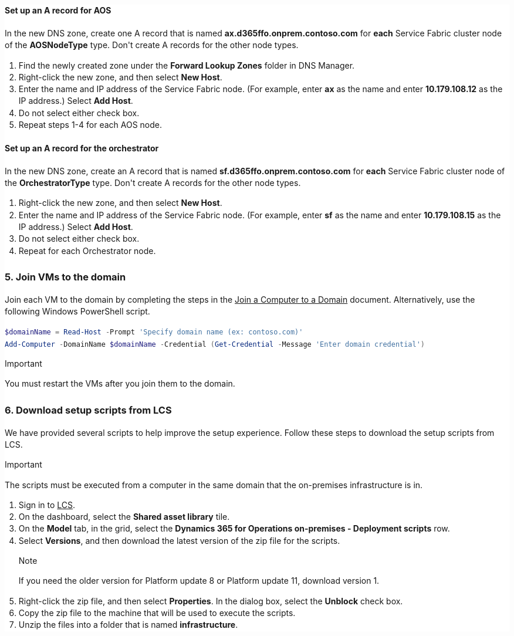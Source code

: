 #### Set up an A record for AOS

In the new DNS zone, create one A record that is named **ax.d365ffo.onprem.contoso.com** for **each** Service Fabric cluster node of the **AOSNodeType** type. Don't create A records for the other node types.

1. Find the newly created zone under the **Forward Lookup Zones** folder in DNS Manager.
2. Right-click the new zone, and then select **New Host**.
3. Enter the name and IP address of the Service Fabric node. (For example, enter **ax** as the name and enter **10.179.108.12** as the IP address.) Select **Add Host**.
4. Do not select either check box.
5. Repeat steps 1-4 for each AOS node.

#### Set up an A record for the orchestrator

In the new DNS zone, create an A record that is named **sf.d365ffo.onprem.contoso.com** for **each** Service Fabric cluster node of the **OrchestratorType** type. Don't create A records for the other node types.

1. Right-click the new zone, and then select **New Host**.
2. Enter the name and IP address of the Service Fabric node. (For example, enter **sf** as the name and enter **10.179.108.15** as the IP address.) Select **Add Host**.
3. Do not select either check box.
4. Repeat for each Orchestrator node.

### <a name="joindomain"></a> 5. Join VMs to the domain

Join each VM to the domain by completing the steps in the [Join a Computer to a Domain](https://docs.microsoft.com/en-us/windows-server/identity/ad-fs/deployment/join-a-computer-to-a-domain) document. Alternatively, use the following Windows PowerShell script.

```powershell
$domainName = Read-Host -Prompt 'Specify domain name (ex: contoso.com)'
Add-Computer -DomainName $domainName -Credential (Get-Credential -Message 'Enter domain credential')
```

> [!IMPORTANT]
> You must restart the VMs after you join them to the domain.

### <a name="downloadscripts"></a> 6. Download setup scripts from LCS

We have provided several scripts to help improve the setup experience. Follow these steps to download the setup scripts from LCS.

> [!IMPORTANT]
> The scripts must be executed from a computer in the same domain that the on-premises infrastructure is in.

1. Sign in to [LCS](https://lcs.dynamics.com/v2).
2. On the dashboard, select the **Shared asset library** tile.
3. On the **Model** tab, in the grid, select the **Dynamics 365 for Operations on-premises - Deployment scripts** row.
4. Select **Versions**, and then download the latest version of the zip file for the scripts.
   >[!Note] 
   > If you need the older version for Platform update 8 or Platform update 11, download version 1.
5. Right-click the zip file, and then select **Properties**. In the dialog box, select the **Unblock** check box.
6. Copy the zip file to the machine that will be used to execute the scripts.
7. Unzip the files into a folder that is named **infrastructure**.
